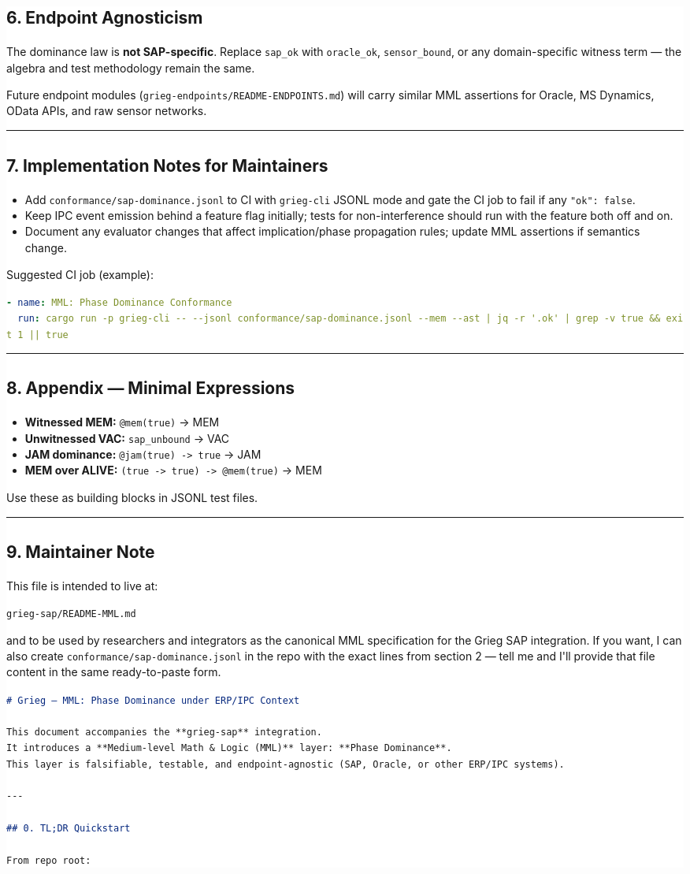 
## 6. Endpoint Agnosticism

The dominance law is **not SAP-specific**. Replace `sap_ok` with `oracle_ok`, `sensor_bound`, or any domain-specific witness term — the algebra and test methodology remain the same.

Future endpoint modules (`grieg-endpoints/README-ENDPOINTS.md`) will carry similar MML assertions for Oracle, MS Dynamics, OData APIs, and raw sensor networks.

---

## 7. Implementation Notes for Maintainers

* Add `conformance/sap-dominance.jsonl` to CI with `grieg-cli` JSONL mode and gate the CI job to fail if any `"ok": false`.
* Keep IPC event emission behind a feature flag initially; tests for non-interference should run with the feature both off and on.
* Document any evaluator changes that affect implication/phase propagation rules; update MML assertions if semantics change.

Suggested CI job (example):

```yaml
- name: MML: Phase Dominance Conformance
  run: cargo run -p grieg-cli -- --jsonl conformance/sap-dominance.jsonl --mem --ast | jq -r '.ok' | grep -v true && exit 1 || true
```

---

## 8. Appendix — Minimal Expressions

* **Witnessed MEM:** `@mem(true)` → MEM
* **Unwitnessed VAC:** `sap_unbound` → VAC
* **JAM dominance:** `@jam(true) -> true` → JAM
* **MEM over ALIVE:** `(true -> true) -> @mem(true)` → MEM

Use these as building blocks in JSONL test files.

---

## 9. Maintainer Note

This file is intended to live at:

```
grieg-sap/README-MML.md
```

and to be used by researchers and integrators as the canonical MML specification for the Grieg SAP integration.
If you want, I can also create `conformance/sap-dominance.jsonl` in the repo with the exact lines from section 2 — tell me and I'll provide that file content in the same ready-to-paste form.

```
```
````markdown
# Grieg — MML: Phase Dominance under ERP/IPC Context

This document accompanies the **grieg-sap** integration.  
It introduces a **Medium-level Math & Logic (MML)** layer: **Phase Dominance**.  
This layer is falsifiable, testable, and endpoint-agnostic (SAP, Oracle, or other ERP/IPC systems).

---

## 0. TL;DR Quickstart

From repo root:
````